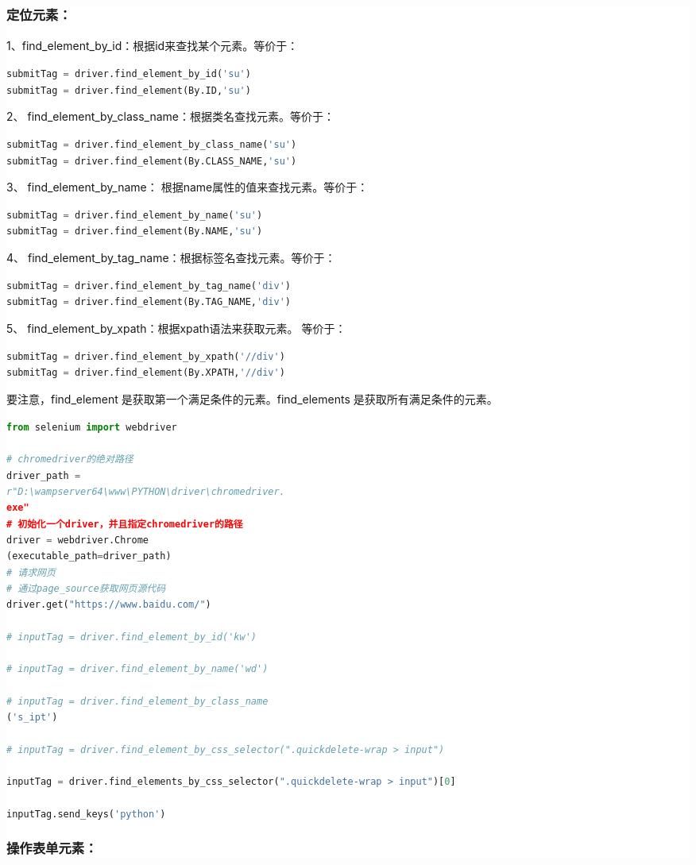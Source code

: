 ### 定位元素：

1、find_element_by_id：根据id来查找某个元素。等价于：

```PYTHON
submitTag = driver.find_element_by_id('su')
submitTag = driver.find_element(By.ID,'su')
````
2、 find_element_by_class_name：根据类名查找元素。等价于：

```python
submitTag = driver.find_element_by_class_name('su')
submitTag = driver.find_element(By.CLASS_NAME,'su')
```

3、 find_element_by_name：  根据name属性的值来查找元素。等价于：

```python
submitTag = driver.find_element_by_name('su')
submitTag = driver.find_element(By.NAME,'su')
```
4、 find_element_by_tag_name：根据标签名查找元素。等价于：

```python
submitTag = driver.find_element_by_tag_name('div')
submitTag = driver.find_element(By.TAG_NAME,'div')
```
5、 find_element_by_xpath：根据xpath语法来获取元素。 等价于：

```python
submitTag = driver.find_element_by_xpath('//div')
submitTag = driver.find_element(By.XPATH,'//div')
```
要注意，find_element 是获取第一个满足条件的元素。find_elements 是获取所有满足条件的元素。

```python
from selenium import webdriver

# chromedriver的绝对路径
driver_path =
r"D:\wampserver64\www\PYTHON\driver\chromedriver.
exe"
# 初始化一个driver，并且指定chromedriver的路径
driver = webdriver.Chrome
(executable_path=driver_path)
# 请求网页
# 通过page_source获取网页源代码
driver.get("https://www.baidu.com/")

# inputTag = driver.find_element_by_id('kw')

# inputTag = driver.find_element_by_name('wd')

# inputTag = driver.find_element_by_class_name
('s_ipt')

# inputTag = driver.find_element_by_css_selector(".quickdelete-wrap > input")

inputTag = driver.find_elements_by_css_selector(".quickdelete-wrap > input")[0]

inputTag.send_keys('python')


```
### 操作表单元素：
